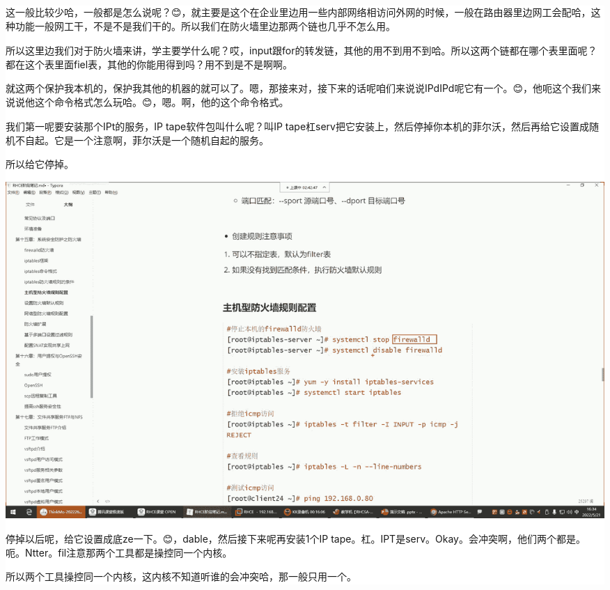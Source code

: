 这一般比较少哈，一般都是怎么说呢？😊，就主要是这个在企业里边用一些内部网络相访问外网的时候，一般在路由器里边网工会配哈，这种功能一般网工干，不是不是我们干的。所以我们在防火墙里边那两个链也几乎不怎么用。

所以这里边我们对于防火墙来讲，学主要学什么呢？哎，input跟for的转发链，其他的用不到用不到哈。所以这两个链都在哪个表里面呢？都在这个表里面fiel表，其他的你能用得到吗？用不到是不是啊啊。

就这两个保护我本机的，保护我其他的机器的就可以了。嗯，那接来对，接下来的话呢咱们来说说IPdIPd呢它有一个。😊，他呃这个我们来说说他这个命令格式怎么玩哈。😊，嗯。啊，他的这个命令格式。

我们第一呢要安装那个IPt的服务，IP tape软件包叫什么呢？叫IP tape杠serv把它安装上，然后停掉你本机的菲尔沃，然后再给它设置成随机不自起。它是一个注意啊，菲尔沃是一个随机自起的服务。

所以给它停掉。

![](img/33876e3b5ffabec774666c43ccab9f96_5.png)

停掉以后呢，给它设置成底ze一下。😊，dable，然后接下来呢再安装1个IP tape。杠。IPT是serv。Okay。会冲突啊，他们两个都是。呃。Ntter。fil注意那两个工具都是操控同一个内核。

所以两个工具操控同一个内核，这内核不知道听谁的会冲突哈，那一般只用一个。
